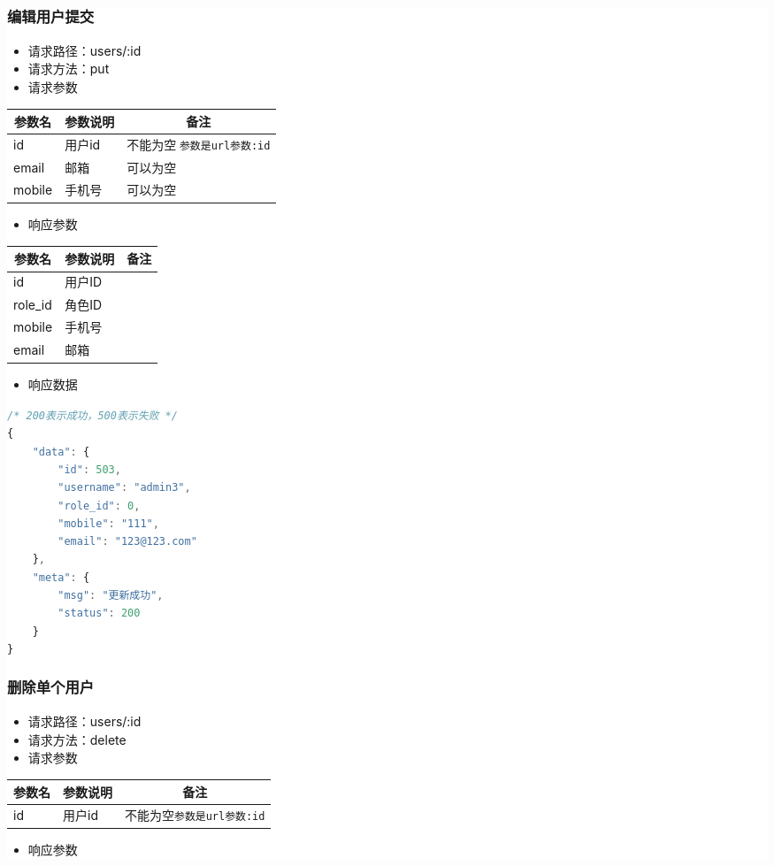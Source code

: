 ### 编辑用户提交
- 请求路径：users/:id
- 请求方法：put
- 请求参数

| 参数名    | 参数说明 | 备注                 |
| ------ | ---- | ------------------ |
| id     | 用户id | 不能为空 `参数是url参数:id` |
| email  | 邮箱   | 可以为空               |
| mobile | 手机号  | 可以为空               |

- 响应参数

| 参数名     | 参数说明 | 备注   |
| ------- | ---- | ---- |
| id      | 用户ID |      |
| role_id | 角色ID |      |
| mobile  | 手机号  |      |
| email   | 邮箱   |      |

- 响应数据
```javascript
/* 200表示成功，500表示失败 */
{
    "data": {
        "id": 503,
        "username": "admin3",
        "role_id": 0,
        "mobile": "111",
        "email": "123@123.com"
    },
    "meta": {
        "msg": "更新成功",
        "status": 200
    }
}
```
### 删除单个用户
- 请求路径：users/:id
- 请求方法：delete
- 请求参数

| 参数名  | 参数说明 | 备注                |
| ---- | ---- | ----------------- |
| id   | 用户id | 不能为空`参数是url参数:id` |

- 响应参数
